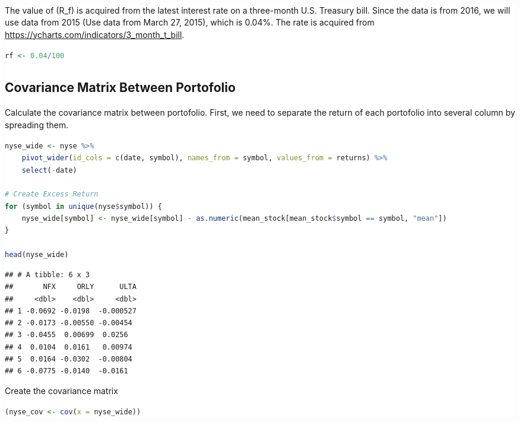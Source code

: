 The value of \(R_f\) is acquired from the latest interest rate on a
three-month U.S. Treasury bill. Since the data is from 2016, we will use
data from 2015 (Use data from March 27, 2015), which is 0.04%. The rate
is acquired from <https://ycharts.com/indicators/3_month_t_bill>.

``` r
rf <- 0.04/100
```

## Covariance Matrix Between Portofolio

Calculate the covariance matrix between portofolio. First, we need to
separate the return of each portofolio into several column by spreading
them.

``` r
nyse_wide <- nyse %>%
    pivot_wider(id_cols = c(date, symbol), names_from = symbol, values_from = returns) %>%
    select(-date)

# Create Excess Return
for (symbol in unique(nyse$symbol)) {
    nyse_wide[symbol] <- nyse_wide[symbol] - as.numeric(mean_stock[mean_stock$symbol == symbol, "mean"])
}

head(nyse_wide)
```

    ## # A tibble: 6 x 3
    ##       NFX     ORLY      ULTA
    ##     <dbl>    <dbl>     <dbl>
    ## 1 -0.0692 -0.0198  -0.000527
    ## 2 -0.0173 -0.00550 -0.00454 
    ## 3 -0.0455  0.00699  0.0256  
    ## 4  0.0104  0.0161   0.00974 
    ## 5  0.0164 -0.0302  -0.00804 
    ## 6 -0.0775 -0.0140  -0.0161

Create the covariance matrix

``` r
(nyse_cov <- cov(x = nyse_wide))
```
